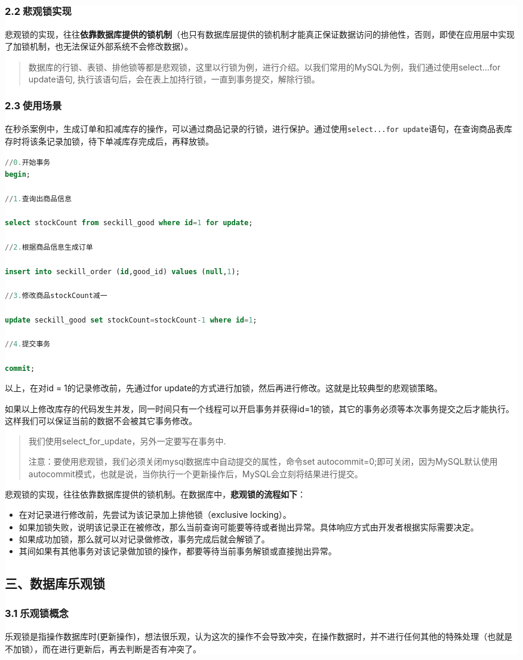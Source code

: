 ### 2.2 悲观锁实现

悲观锁的实现，往往**依靠数据库提供的锁机制**（也只有数据库层提供的锁机制才能真正保证数据访问的排他性，否则，即使在应用层中实现了加锁机制，也无法保证外部系统不会修改数据）。

> 数据库的行锁、表锁、排他锁等都是悲观锁，这里以行锁为例，进行介绍。以我们常用的MySQL为例，我们通过使用select...for update语句, 执行该语句后，会在表上加持行锁，一直到事务提交，解除行锁。

### 2.3 使用场景

在秒杀案例中，生成订单和扣减库存的操作，可以通过商品记录的行锁，进行保护。通过使用`select...for update`语句，在查询商品表库存时将该条记录加锁，待下单减库存完成后，再释放锁。

```sql
//0.开始事务
begin; 
	
//1.查询出商品信息

select stockCount from seckill_good where id=1 for update;

//2.根据商品信息生成订单

insert into seckill_order (id,good_id) values (null,1);

//3.修改商品stockCount减一

update seckill_good set stockCount=stockCount-1 where id=1;

//4.提交事务

commit;

```

以上，在对id = 1的记录修改前，先通过for update的方式进行加锁，然后再进行修改。这就是比较典型的悲观锁策略。

如果以上修改库存的代码发生并发，同一时间只有一个线程可以开启事务并获得id=1的锁，其它的事务必须等本次事务提交之后才能执行。这样我们可以保证当前的数据不会被其它事务修改。

> 我们使用select_for_update，另外一定要写在事务中.
>
> 注意：要使用悲观锁，我们必须关闭mysql数据库中自动提交的属性，命令set autocommit=0;即可关闭，因为MySQL默认使用autocommit模式，也就是说，当你执行一个更新操作后，MySQL会立刻将结果进行提交。

悲观锁的实现，往往依靠数据库提供的锁机制。在数据库中，**悲观锁的流程如下**：

- 在对记录进行修改前，先尝试为该记录加上排他锁（exclusive locking）。
- 如果加锁失败，说明该记录正在被修改，那么当前查询可能要等待或者抛出异常。具体响应方式由开发者根据实际需要决定。
- 如果成功加锁，那么就可以对记录做修改，事务完成后就会解锁了。
- 其间如果有其他事务对该记录做加锁的操作，都要等待当前事务解锁或直接抛出异常。

## 三、数据库乐观锁

### 3.1 乐观锁概念

乐观锁是指操作数据库时(更新操作)，想法很乐观，认为这次的操作不会导致冲突，在操作数据时，并不进行任何其他的特殊处理（也就是不加锁），而在进行更新后，再去判断是否有冲突了。
